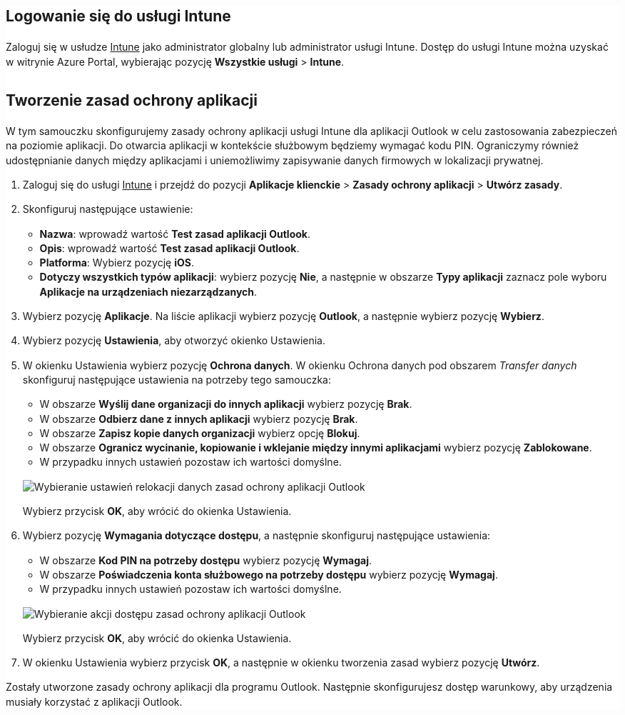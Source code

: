## <a name="sign-in-to-intune"></a>Logowanie się do usługi Intune

Zaloguj się w usłudze [Intune](https://go.microsoft.com/fwlink/?linkid=2090973) jako administrator globalny lub administrator usługi Intune. Dostęp do usługi Intune można uzyskać w witrynie Azure Portal, wybierając pozycję **Wszystkie usługi** > **Intune**.

## <a name="create-the-app-protection-policy"></a>Tworzenie zasad ochrony aplikacji
W tym samouczku skonfigurujemy zasady ochrony aplikacji usługi Intune dla aplikacji Outlook w celu zastosowania zabezpieczeń na poziomie aplikacji. Do otwarcia aplikacji w kontekście służbowym będziemy wymagać kodu PIN. Ograniczymy również udostępnianie danych między aplikacjami i uniemożliwimy zapisywanie danych firmowych w lokalizacji prywatnej.

1. Zaloguj się do usługi [Intune](https://go.microsoft.com/fwlink/?linkid=2090973) i przejdź do pozycji **Aplikacje klienckie** > **Zasady ochrony aplikacji** > **Utwórz zasady**.  
2. Skonfiguruj następujące ustawienie:  
   - **Nazwa**: wprowadź wartość **Test zasad aplikacji Outlook**.  
   - **Opis**: wprowadź wartość **Test zasad aplikacji Outlook**.  
   - **Platforma**: Wybierz pozycję **iOS**.  
   - **Dotyczy wszystkich typów aplikacji**: wybierz pozycję **Nie**, a następnie w obszarze **Typy aplikacji** zaznacz pole wyboru **Aplikacje na urządzeniach niezarządzanych**.  
3. Wybierz pozycję **Aplikacje**. Na liście aplikacji wybierz pozycję **Outlook**, a następnie wybierz pozycję **Wybierz**.
4. Wybierz pozycję **Ustawienia**, aby otworzyć okienko Ustawienia. 
5. W okienku Ustawienia wybierz pozycję **Ochrona danych**. W okienku Ochrona danych pod obszarem *Transfer danych* skonfiguruj następujące ustawienia na potrzeby tego samouczka:

   - W obszarze **Wyślij dane organizacji do innych aplikacji** wybierz pozycję **Brak**.  
   - W obszarze **Odbierz dane z innych aplikacji** wybierz pozycję **Brak**.  
   - W obszarze **Zapisz kopie danych organizacji** wybierz opcję **Blokuj**.  
   - W obszarze **Ogranicz wycinanie, kopiowanie i wklejanie między innymi aplikacjami** wybierz pozycję **Zablokowane**. 
   - W przypadku innych ustawień pozostaw ich wartości domyślne. 
   
   ![Wybieranie ustawień relokacji danych zasad ochrony aplikacji Outlook](media/tutorial-protect-email-on-unmanaged-devices/data-protection-settings.png)

   Wybierz przycisk **OK**, aby wrócić do okienka Ustawienia.  

6. Wybierz pozycję **Wymagania dotyczące dostępu**, a następnie skonfiguruj następujące ustawienia:  

   - W obszarze **Kod PIN na potrzeby dostępu** wybierz pozycję **Wymagaj**.
   - W obszarze **Poświadczenia konta służbowego na potrzeby dostępu** wybierz pozycję **Wymagaj**.
   - W przypadku innych ustawień pozostaw ich wartości domyślne.
 
    ![Wybieranie akcji dostępu zasad ochrony aplikacji Outlook](media/tutorial-protect-email-on-unmanaged-devices/access-requirements-settings.png)

    Wybierz przycisk **OK**, aby wrócić do okienka Ustawienia.  

7. W okienku Ustawienia wybierz przycisk **OK**, a następnie w okienku tworzenia zasad wybierz pozycję **Utwórz**.

Zostały utworzone zasady ochrony aplikacji dla programu Outlook. Następnie skonfigurujesz dostęp warunkowy, aby urządzenia musiały korzystać z aplikacji Outlook.
